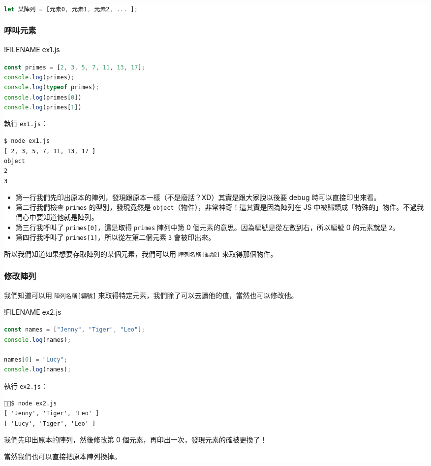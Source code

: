 ```js
let 某陣列 = [元素0, 元素1, 元素2, ... ];
```

### 呼叫元素

!FILENAME ex1.js

```js
const primes = [2, 3, 5, 7, 11, 13, 17];
console.log(primes);
console.log(typeof primes);
console.log(primes[0])
console.log(primes[1])
```

執行 `ex1.js`：

```log
$ node ex1.js
[ 2, 3, 5, 7, 11, 13, 17 ]
object
2
3
```

- 第一行我們先印出原本的陣列，發現跟原本一樣（不是廢話？XD）其實是跟大家說以後要 debug 時可以直接印出來看。
- 第二行我們檢查 `primes` 的型別，發現竟然是 `object`（物件），非常神奇！這其實是因為陣列在 JS 中被歸類成「特殊的」物件。不過我們心中要知道他就是陣列。
- 第三行我呼叫了 `primes[0]`，這是取得 `primes` 陣列中第 0 個元素的意思。因為編號是從左數到右，所以編號 0 的元素就是 `2`。
- 第四行我呼叫了 `primes[1]`，所以從左第二個元素 `3` 會被印出來。

所以我們知道如果想要存取陣列的某個元素，我們可以用 `陣列名稱[編號]` 來取得那個物件。

### 修改陣列

我們知道可以用 `陣列名稱[編號]` 來取得特定元素，我們除了可以去讀他的值，當然也可以修改他。

!FILENAME ex2.js

```js
const names = ["Jenny", "Tiger", "Leo"];
console.log(names);

names[0] = "Lucy";
console.log(names);
```

執行 `ex2.js`：

```log
$ node ex2.js
[ 'Jenny', 'Tiger', 'Leo' ]
[ 'Lucy', 'Tiger', 'Leo' ]
```

我們先印出原本的陣列，然後修改第 0 個元素，再印出一次，發現元素的確被更換了！

當然我們也可以直接把原本陣列換掉。
